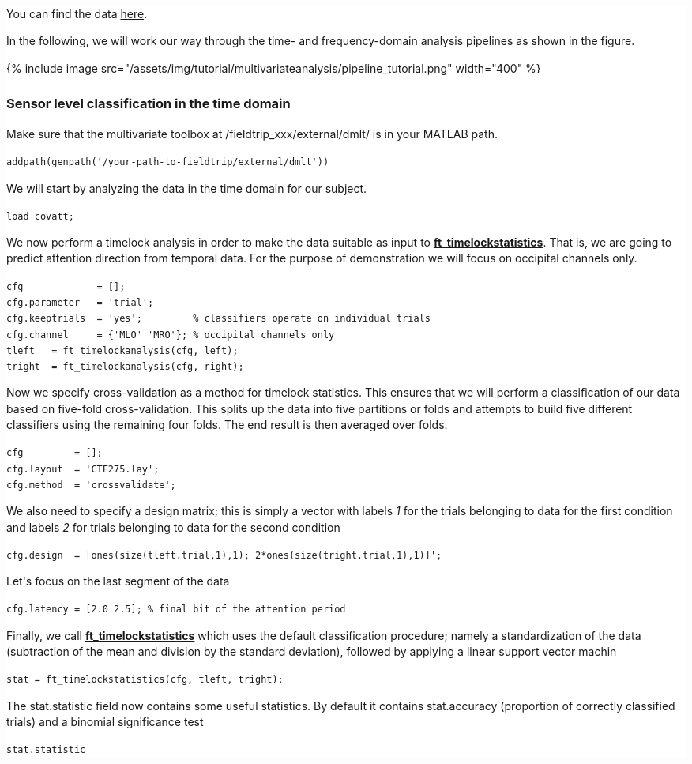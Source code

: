 You can find the data [here](ftp://ftp.fieldtriptoolbox.org/pub/fieldtrip/tutorial/classification/covatt.mat).

In the following, we will work our way through the time- and frequency-domain analysis pipelines as shown in the figure.

{% include image src="/assets/img/tutorial/multivariateanalysis/pipeline_tutorial.png" width="400" %}

### Sensor level classification in the time domain

Make sure that the multivariate toolbox at /fieldtrip_xxx/external/dmlt/ is in your MATLAB path.

    addpath(genpath('/your-path-to-fieldtrip/external/dmlt'))

We will start by analyzing the data in the time domain for our subject.

    load covatt;

We now perform a timelock analysis in order to make the data suitable as input to **[ft_timelockstatistics](/reference/ft_timelockstatistics)**. That is, we are going to predict attention direction from temporal data. For the purpose of demonstration we will focus on occipital channels only.

    cfg             = [];
    cfg.parameter   = 'trial';
    cfg.keeptrials  = 'yes';         % classifiers operate on individual trials
    cfg.channel     = {'MLO' 'MRO'}; % occipital channels only
    tleft   = ft_timelockanalysis(cfg, left);
    tright  = ft_timelockanalysis(cfg, right);

Now we specify cross-validation as a method for timelock statistics. This ensures that we will perform a classification of our data based on five-fold cross-validation. This splits up the data into five partitions or folds and attempts to build five different classifiers using the remaining four folds. The end result is then averaged over folds.

    cfg         = [];
    cfg.layout  = 'CTF275.lay';
    cfg.method  = 'crossvalidate';

We also need to specify a design matrix; this is simply a vector with labels _1_ for the trials belonging to data for the first condition and labels _2_ for trials belonging to data for the second condition

    cfg.design  = [ones(size(tleft.trial,1),1); 2*ones(size(tright.trial,1),1)]';

Let's focus on the last segment of the data

    cfg.latency = [2.0 2.5]; % final bit of the attention period

Finally, we call **[ft_timelockstatistics](/reference/ft_timelockstatistics)** which uses the default classification procedure; namely a standardization of the data (subtraction of the mean and division by the standard deviation), followed by applying a linear support vector machin

    stat = ft_timelockstatistics(cfg, tleft, tright);

The stat.statistic field now contains some useful statistics. By default it contains stat.accuracy (proportion of correctly classified trials) and a binomial significance test

    stat.statistic
